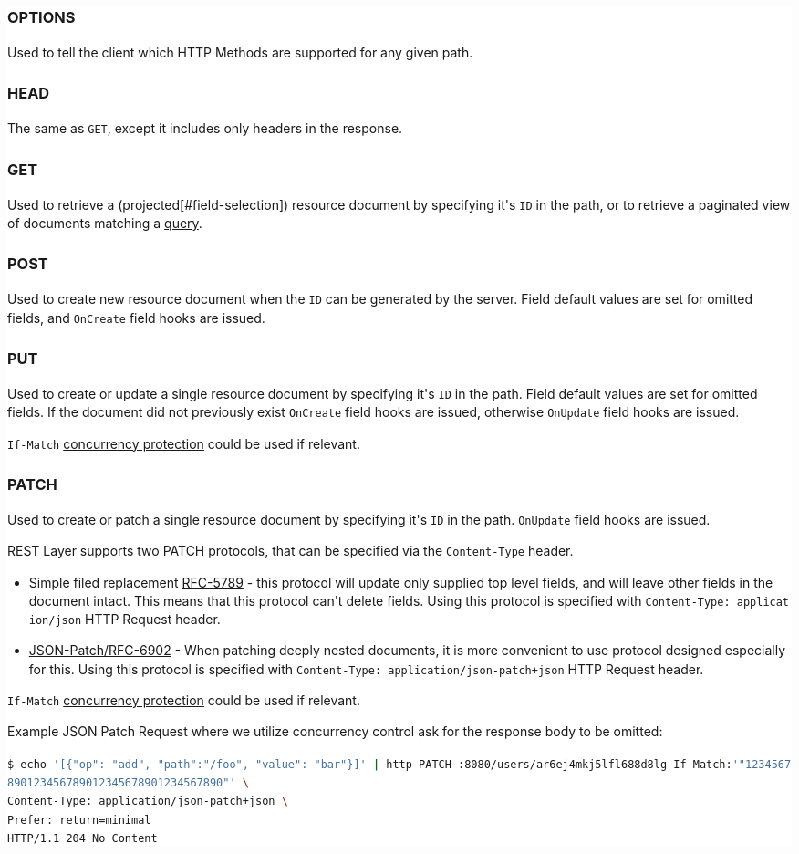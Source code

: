 ### OPTIONS

Used to tell the client which HTTP Methods are supported for any given path.

### HEAD

The same as `GET`, except it includes only headers in the response.

### GET

Used to retrieve a (projected[#field-selection]) resource document by specifying it's `ID` in the path, or to retrieve a paginated view of documents matching a [query](#quering).

### POST

Used to create new resource document when the `ID` can be generated by the server. Field default values are set for omitted fields, and `OnCreate` field hooks are issued.

### PUT

Used to create or update a single resource document by specifying it's `ID` in the path. Field default values are set for omitted fields. If the document did not previously exist `OnCreate` field hooks are issued, otherwise `OnUpdate` field hooks are issued.

`If-Match` [concurrency protection](#data-integrity-and-concurrency-control) could be used if relevant.

### PATCH

Used to create or patch a single resource document by specifying it's `ID` in the path. `OnUpdate` field hooks are issued.

REST Layer supports two PATCH protocols, that can be specified via the `Content-Type` header.

- Simple filed replacement [RFC-5789](http://tools.ietf.org/html/rfc5789) - this protocol will update only supplied top level fields, and will leave other fields in the document intact. This means that this protocol can't delete fields. Using this protocol is specified with `Content-Type: application/json` HTTP Request header.

- [JSON-Patch/RFC-6902](https://tools.ietf.org/html/rfc6902) - When patching deeply nested documents, it is more convenient to use protocol designed especially for this. Using this protocol is specified with `Content-Type: application/json-patch+json` HTTP Request header.

`If-Match` [concurrency protection](#data-integrity-and-concurrency-control) could be used if relevant.

Example JSON Patch Request where we utilize concurrency control ask for the response body to be omitted:

```sh
$ echo '[{"op": "add", "path":"/foo", "value": "bar"}]' | http PATCH :8080/users/ar6ej4mkj5lfl688d8lg If-Match:'"1234567890123456789012345678901234567890"' \
Content-Type: application/json-patch+json \
Prefer: return=minimal
HTTP/1.1 204 No Content
```


[str]: https://pkg.go.dev/github.com/clarify/rested/schema#String
[int]: https://pkg.go.dev/github.com/clarify/rested/schema#Integer
[float]: https://pkg.go.dev/github.com/clarify/rested/schema#Float
[bool]: https://pkg.go.dev/github.com/clarify/rested/schema#Bool
[array]: https://pkg.go.dev/github.com/clarify/rested/schema#Array
[dict]: https://pkg.go.dev/github.com/clarify/rested/schema#Dict
[object]: https://pkg.go.dev/github.com/clarify/rested/schema#Object
[time]: https://pkg.go.dev/github.com/clarify/rested/schema#Time
[url]: https://pkg.go.dev/github.com/clarify/rested/schema#URL
[ip]: https://pkg.go.dev/github.com/clarify/rested/schema#IP
[pswd]: https://pkg.go.dev/github.com/clarify/rested/schema#Password
[ref]: https://pkg.go.dev/github.com/clarify/rested/schema#Reference
[any]: https://pkg.go.dev/github.com/clarify/rested/schema#AnyOf
[all]: https://pkg.go.dev/github.com/clarify/rested/schema#AllOf
[findeventhandler]: https://pkg.go.dev/github.com/clarify/rested/resource#FindEventHandler
[foundeventhandler]: https://pkg.go.dev/github.com/clarify/rested/resource#FoundEventHandler
[geteventhandler]: https://pkg.go.dev/github.com/clarify/rested/resource#GetEventHandler
[goteventhandler]: https://pkg.go.dev/github.com/clarify/rested/resource#GotEventHandler
[inserteventhandler]: https://pkg.go.dev/github.com/clarify/rested/resource#InsertEventHandler
[insertedeventhandler]: https://pkg.go.dev/github.com/clarify/rested/resource#InsertedEventHandler
[updateeventhandler]: https://pkg.go.dev/github.com/clarify/rested/resource#UpdateEventHandler
[updatedeventhandler]: https://pkg.go.dev/github.com/clarify/rested/resource#UpdatedEventHandler
[deleteeventhandler]: https://pkg.go.dev/github.com/clarify/rested/resource#DeleteEventHandler
[deletedeventhandler]: https://pkg.go.dev/github.com/clarify/rested/resource#DeletedEventHandler
[cleareventhandler]: https://pkg.go.dev/github.com/clarify/rested/resource#ClearEventHandler
[clearedeventhandler]: https://pkg.go.dev/github.com/clarify/rested/resource#ClearedEventHandler